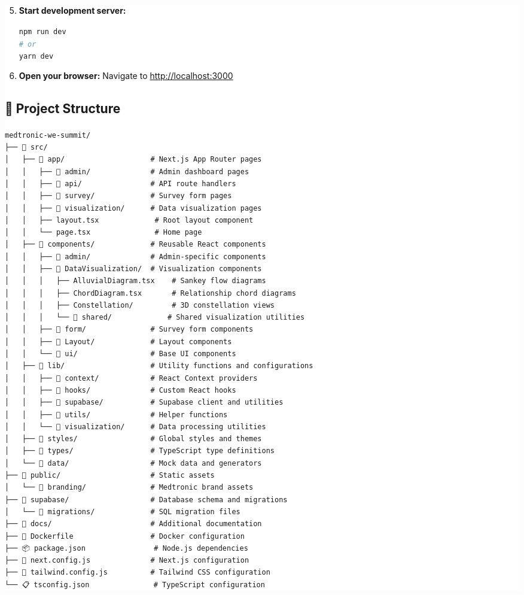 5. **Start development server:**
   ```bash
   npm run dev
   # or
   yarn dev
   ```

6. **Open your browser:**
   Navigate to [http://localhost:3000](http://localhost:3000)

## 📁 Project Structure

```
medtronic-we-summit/
├── 📁 src/
│   ├── 📁 app/                    # Next.js App Router pages
│   │   ├── 📁 admin/              # Admin dashboard pages
│   │   ├── 📁 api/                # API route handlers
│   │   ├── 📁 survey/             # Survey form pages
│   │   ├── 📁 visualization/      # Data visualization pages
│   │   ├── layout.tsx             # Root layout component
│   │   └── page.tsx               # Home page
│   ├── 📁 components/             # Reusable React components
│   │   ├── 📁 admin/              # Admin-specific components
│   │   ├── 📁 DataVisualization/  # Visualization components
│   │   │   ├── AlluvialDiagram.tsx    # Sankey flow diagrams
│   │   │   ├── ChordDiagram.tsx       # Relationship chord diagrams
│   │   │   ├── Constellation/         # 3D constellation views
│   │   │   └── 📁 shared/             # Shared visualization utilities
│   │   ├── 📁 form/               # Survey form components
│   │   ├── 📁 Layout/             # Layout components
│   │   └── 📁 ui/                 # Base UI components
│   ├── 📁 lib/                    # Utility functions and configurations
│   │   ├── 📁 context/            # React Context providers
│   │   ├── 📁 hooks/              # Custom React hooks
│   │   ├── 📁 supabase/           # Supabase client and utilities
│   │   ├── 📁 utils/              # Helper functions
│   │   └── 📁 visualization/      # Data processing utilities
│   ├── 📁 styles/                 # Global styles and themes
│   ├── 📁 types/                  # TypeScript type definitions
│   └── 📁 data/                   # Mock data and generators
├── 📁 public/                     # Static assets
│   └── 📁 branding/               # Medtronic brand assets
├── 📁 supabase/                   # Database schema and migrations
│   └── 📁 migrations/             # SQL migration files
├── 📁 docs/                       # Additional documentation
├── 🐳 Dockerfile                  # Docker configuration
├── 📦 package.json                # Node.js dependencies
├── 🔧 next.config.js              # Next.js configuration
├── 🎨 tailwind.config.js          # Tailwind CSS configuration
└── 📋 tsconfig.json               # TypeScript configuration
```
